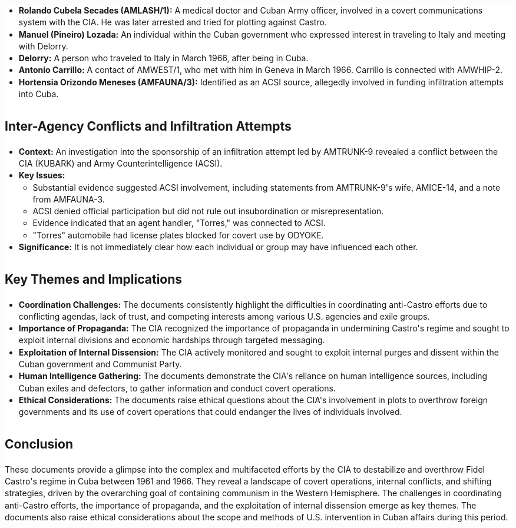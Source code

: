 *   **Rolando Cubela Secades (AMLASH/1):** A medical doctor and Cuban Army officer, involved in a covert communications system with the CIA. He was later arrested and tried for plotting against Castro.
*   **Manuel (Pineiro) Lozada:** An individual within the Cuban government who expressed interest in traveling to Italy and meeting with Delorry.
*   **Delorry:** A person who traveled to Italy in March 1966, after being in Cuba.
*   **Antonio Carrillo:** A contact of AMWEST/1, who met with him in Geneva in March 1966. Carrillo is connected with AMWHIP-2.
*   **Hortensia Orizondo Meneses (AMFAUNA/3):** Identified as an ACSI source, allegedly involved in funding infiltration attempts into Cuba.

## Inter-Agency Conflicts and Infiltration Attempts

*   **Context:** An investigation into the sponsorship of an infiltration attempt led by AMTRUNK-9 revealed a conflict between the CIA (KUBARK) and Army Counterintelligence (ACSI).
*   **Key Issues:**
    *   Substantial evidence suggested ACSI involvement, including statements from AMTRUNK-9's wife, AMICE-14, and a note from AMFAUNA-3.
    *   ACSI denied official participation but did not rule out insubordination or misrepresentation.
    *   Evidence indicated that an agent handler, "Torres," was connected to ACSI.
    *   "Torres" automobile had license plates blocked for covert use by ODYOKE.
*   **Significance:** It is not immediately clear how each individual or group may have influenced each other.

## Key Themes and Implications

*   **Coordination Challenges:** The documents consistently highlight the difficulties in coordinating anti-Castro efforts due to conflicting agendas, lack of trust, and competing interests among various U.S. agencies and exile groups.
*   **Importance of Propaganda:** The CIA recognized the importance of propaganda in undermining Castro's regime and sought to exploit internal divisions and economic hardships through targeted messaging.
*   **Exploitation of Internal Dissension:** The CIA actively monitored and sought to exploit internal purges and dissent within the Cuban government and Communist Party.
*   **Human Intelligence Gathering:** The documents demonstrate the CIA's reliance on human intelligence sources, including Cuban exiles and defectors, to gather information and conduct covert operations.
*   **Ethical Considerations:** The documents raise ethical questions about the CIA's involvement in plots to overthrow foreign governments and its use of covert operations that could endanger the lives of individuals involved.

## Conclusion

These documents provide a glimpse into the complex and multifaceted efforts by the CIA to destabilize and overthrow Fidel Castro's regime in Cuba between 1961 and 1966. They reveal a landscape of covert operations, internal conflicts, and shifting strategies, driven by the overarching goal of containing communism in the Western Hemisphere. The challenges in coordinating anti-Castro efforts, the importance of propaganda, and the exploitation of internal dissension emerge as key themes. The documents also raise ethical considerations about the scope and methods of U.S. intervention in Cuban affairs during this period.
